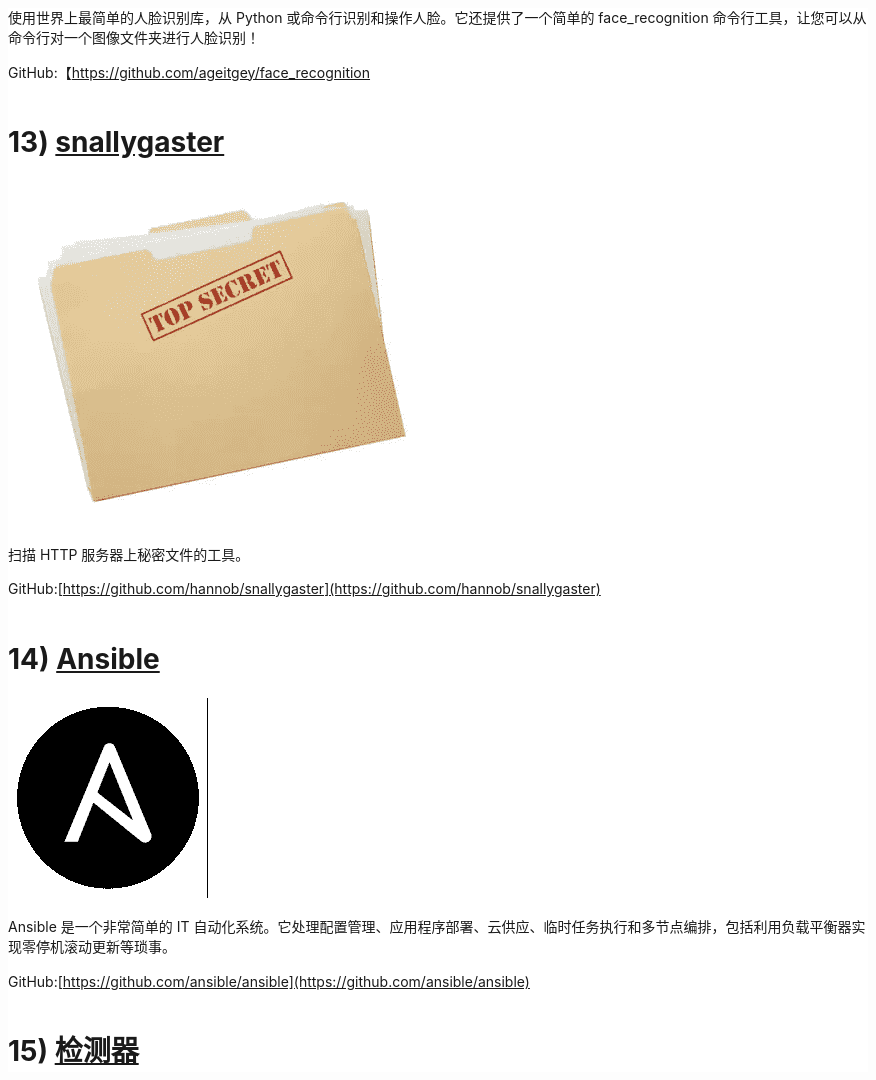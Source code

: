 
使用世界上最简单的人脸识别库，从 Python 或命令行识别和操作人脸。它还提供了一个简单的 face_recognition 命令行工具，让您可以从命令行对一个图像文件夹进行人脸识别！

GitHub:【https://github.com/ageitgey/face_recognition 

# 13) [snallygaster](https://github.com/hannob/snallygaster)

![](img/e229b73f8ab91d8ca5215cff2332401c.png)

扫描 HTTP 服务器上秘密文件的工具。

GitHub:[https://github.com/hannob/snallygaster](https://github.com/hannob/snallygaster)

# 14) [Ansible](https://github.com/ansible/ansible)

![](img/de687535147e93a396be03e3028b3b64.png)

Ansible 是一个非常简单的 IT 自动化系统。它处理配置管理、应用程序部署、云供应、临时任务执行和多节点编排，包括利用负载平衡器实现零停机滚动更新等琐事。

GitHub:[https://github.com/ansible/ansible](https://github.com/ansible/ansible)

# 15) [检测器](https://github.com/facebookresearch/Detectron)
